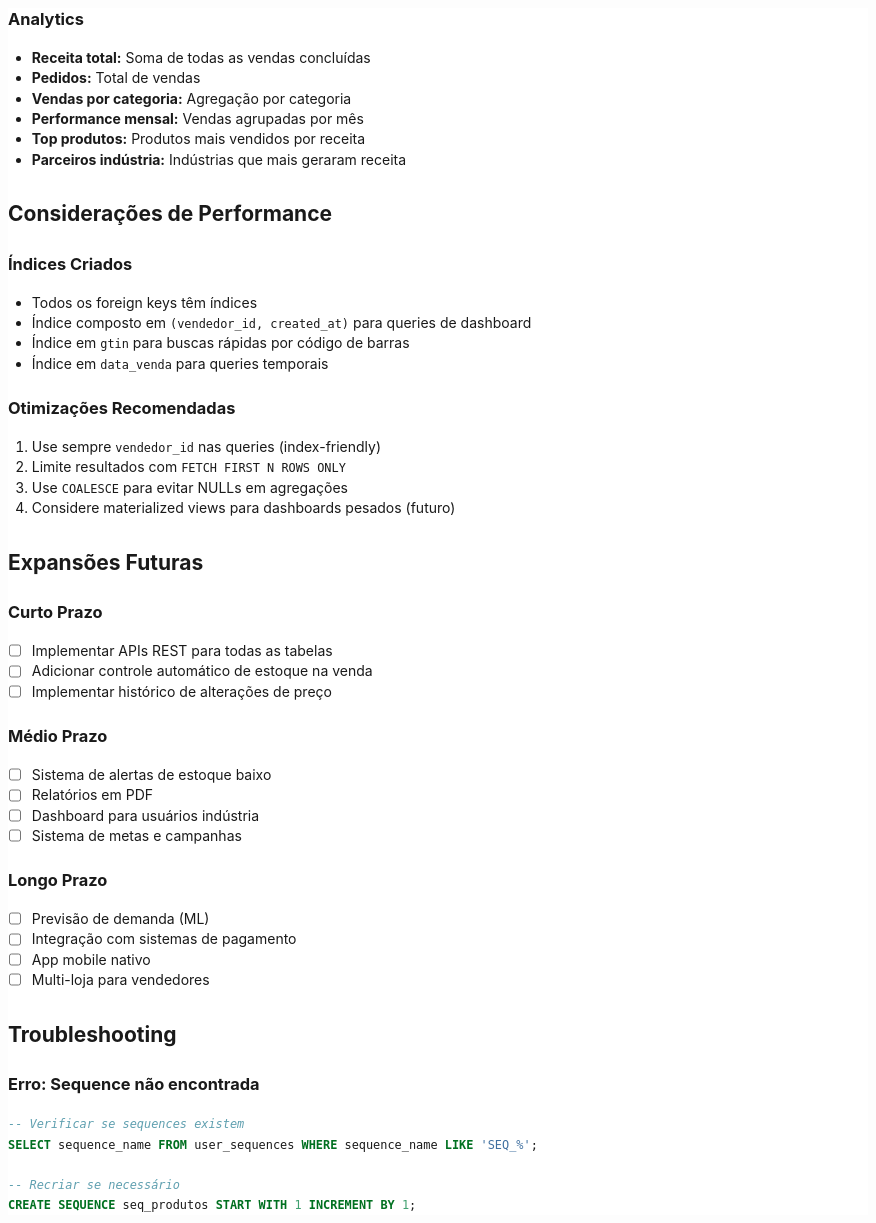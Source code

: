 ### Analytics
- **Receita total:** Soma de todas as vendas concluídas
- **Pedidos:** Total de vendas
- **Vendas por categoria:** Agregação por categoria
- **Performance mensal:** Vendas agrupadas por mês
- **Top produtos:** Produtos mais vendidos por receita
- **Parceiros indústria:** Indústrias que mais geraram receita

## Considerações de Performance

### Índices Criados
- Todos os foreign keys têm índices
- Índice composto em `(vendedor_id, created_at)` para queries de dashboard
- Índice em `gtin` para buscas rápidas por código de barras
- Índice em `data_venda` para queries temporais

### Otimizações Recomendadas
1. Use sempre `vendedor_id` nas queries (index-friendly)
2. Limite resultados com `FETCH FIRST N ROWS ONLY`
3. Use `COALESCE` para evitar NULLs em agregações
4. Considere materialized views para dashboards pesados (futuro)

## Expansões Futuras

### Curto Prazo
- [ ] Implementar APIs REST para todas as tabelas
- [ ] Adicionar controle automático de estoque na venda
- [ ] Implementar histórico de alterações de preço

### Médio Prazo
- [ ] Sistema de alertas de estoque baixo
- [ ] Relatórios em PDF
- [ ] Dashboard para usuários indústria
- [ ] Sistema de metas e campanhas

### Longo Prazo
- [ ] Previsão de demanda (ML)
- [ ] Integração com sistemas de pagamento
- [ ] App mobile nativo
- [ ] Multi-loja para vendedores

## Troubleshooting

### Erro: Sequence não encontrada
```sql
-- Verificar se sequences existem
SELECT sequence_name FROM user_sequences WHERE sequence_name LIKE 'SEQ_%';

-- Recriar se necessário
CREATE SEQUENCE seq_produtos START WITH 1 INCREMENT BY 1;
```
